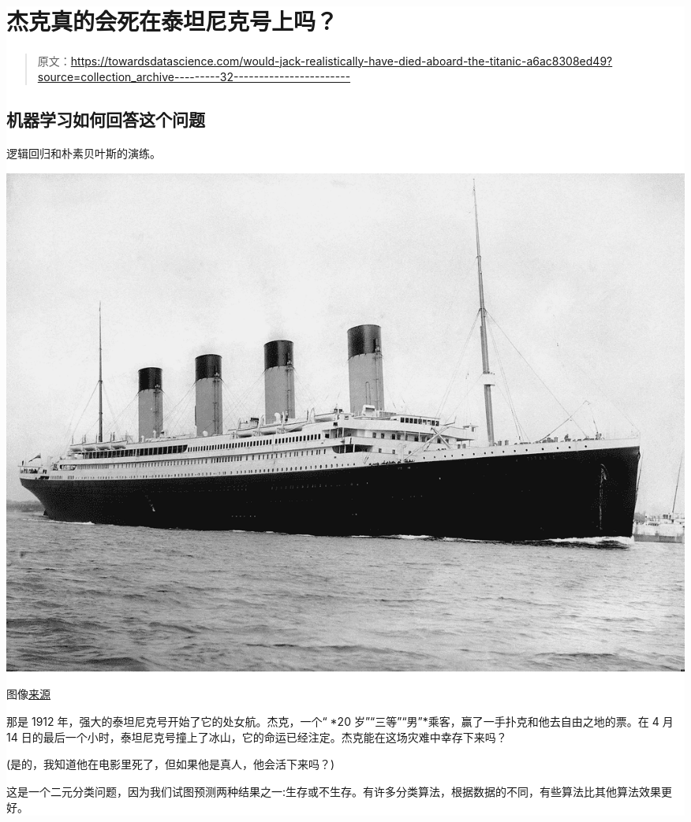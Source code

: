 # 杰克真的会死在泰坦尼克号上吗？

> 原文：<https://towardsdatascience.com/would-jack-realistically-have-died-aboard-the-titanic-a6ac8308ed49?source=collection_archive---------32----------------------->

## 机器学习如何回答这个问题

逻辑回归和朴素贝叶斯的演练。

![](img/2824b89a71aa1778638200b143bb87ab.png)

图像[来源](https://commons.wikimedia.org/wiki/RMS_Titanic#/media/File:RMS_Titanic_3.jpg)

那是 1912 年，强大的泰坦尼克号开始了它的处女航。杰克，一个“ *20 岁”“三等”“男”*乘客，赢了一手扑克和他去自由之地的票。在 4 月 14 日的最后一个小时，泰坦尼克号撞上了冰山，它的命运已经注定。杰克能在这场灾难中幸存下来吗？

(是的，我知道他在电影里死了，但如果他是真人，他会活下来吗？)

这是一个二元分类问题，因为我们试图预测两种结果之一:生存或不生存。有许多分类算法，根据数据的不同，有些算法比其他算法效果更好。
